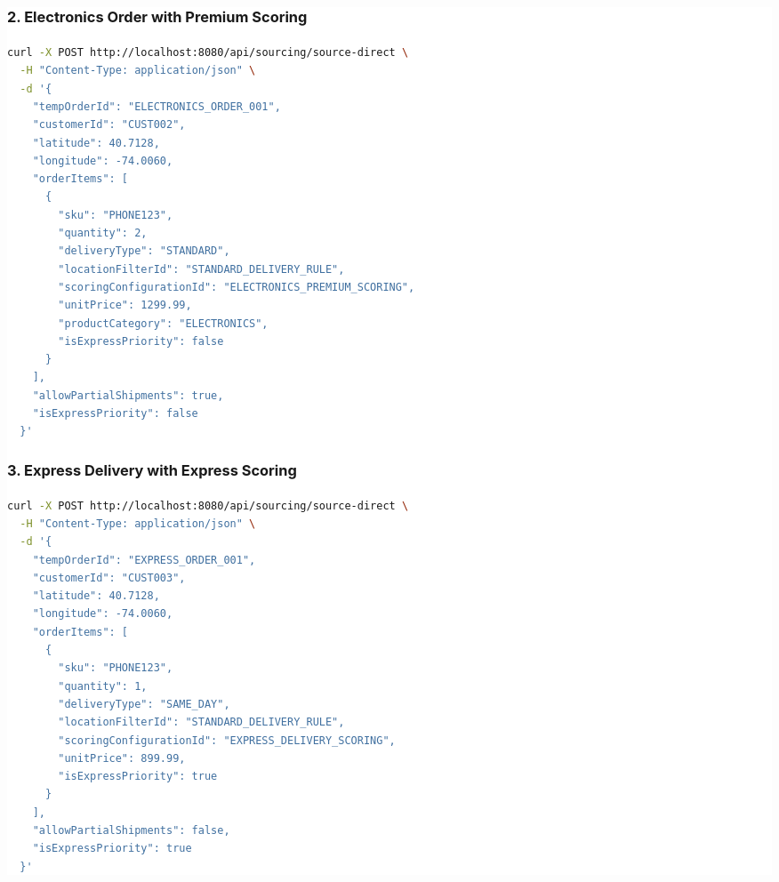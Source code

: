 ### 2. Electronics Order with Premium Scoring

```bash
curl -X POST http://localhost:8080/api/sourcing/source-direct \
  -H "Content-Type: application/json" \
  -d '{
    "tempOrderId": "ELECTRONICS_ORDER_001",
    "customerId": "CUST002",
    "latitude": 40.7128,
    "longitude": -74.0060,
    "orderItems": [
      {
        "sku": "PHONE123",
        "quantity": 2,
        "deliveryType": "STANDARD",
        "locationFilterId": "STANDARD_DELIVERY_RULE",
        "scoringConfigurationId": "ELECTRONICS_PREMIUM_SCORING",
        "unitPrice": 1299.99,
        "productCategory": "ELECTRONICS",
        "isExpressPriority": false
      }
    ],
    "allowPartialShipments": true,
    "isExpressPriority": false
  }'
```

### 3. Express Delivery with Express Scoring

```bash
curl -X POST http://localhost:8080/api/sourcing/source-direct \
  -H "Content-Type: application/json" \
  -d '{
    "tempOrderId": "EXPRESS_ORDER_001",
    "customerId": "CUST003",
    "latitude": 40.7128,
    "longitude": -74.0060,
    "orderItems": [
      {
        "sku": "PHONE123",
        "quantity": 1,
        "deliveryType": "SAME_DAY",
        "locationFilterId": "STANDARD_DELIVERY_RULE",
        "scoringConfigurationId": "EXPRESS_DELIVERY_SCORING",
        "unitPrice": 899.99,
        "isExpressPriority": true
      }
    ],
    "allowPartialShipments": false,
    "isExpressPriority": true
  }'
```
